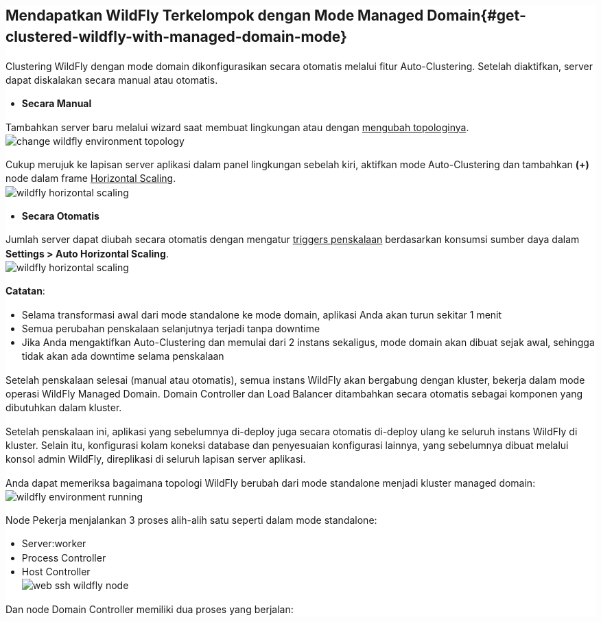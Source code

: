 ## Mendapatkan WildFly Terkelompok dengan Mode Managed Domain{#get-clustered-wildfly-with-managed-domain-mode}

Clustering WildFly dengan mode domain dikonfigurasikan secara otomatis melalui fitur Auto-Clustering. Setelah diaktifkan, server dapat diskalakan secara manual atau otomatis.

- **Secara Manual**

Tambahkan server baru melalui wizard saat membuat lingkungan atau dengan [mengubah topologinya](<https://docs.dewacloud.com/docs/dashboard-guide/?utm_source=blog-wildfly-managed-domain>).  
<img src="https://assets.dewacloud.com/dewacloud-docs/java/java-app-servers/wildfly/wildfly-managed-domain/wildfly-managed-domain-12.png" alt="change wildfly environment topology" max-width="100%"/>

Cukup merujuk ke lapisan server aplikasi dalam panel lingkungan sebelah kiri, aktifkan mode Auto-Clustering dan tambahkan **(+)** node dalam frame [Horizontal Scaling](<https://docs.dewacloud.com/docs/horizontal-scaling/?utm_source=blog-wildfly-managed-domain>).  
<img src="https://assets.dewacloud.com/dewacloud-docs/java/java-app-servers/wildfly/wildfly-managed-domain/wildfly-managed-domain-13.png" alt="wildfly horizontal scaling" max-width="100%"/>

- **Secara Otomatis**

Jumlah server dapat diubah secara otomatis dengan mengatur [triggers penskalaan](<https://docs.dewacloud.com/docs/automatic-horizontal-scaling/?utm_source=blog-wildfly-managed-domain>) berdasarkan konsumsi sumber daya dalam **Settings > Auto Horizontal Scaling**.  
<img src="https://assets.dewacloud.com/dewacloud-docs/java/java-app-servers/wildfly/wildfly-managed-domain/wildfly-managed-domain-14.png" alt="wildfly horizontal scaling" max-width="100%"/>

**Catatan**:

- Selama transformasi awal dari mode standalone ke mode domain, aplikasi Anda akan turun sekitar 1 menit
- Semua perubahan penskalaan selanjutnya terjadi tanpa downtime
- Jika Anda mengaktifkan Auto-Clustering dan memulai dari 2 instans sekaligus, mode domain akan dibuat sejak awal, sehingga tidak akan ada downtime selama penskalaan

Setelah penskalaan selesai (manual atau otomatis), semua instans WildFly akan bergabung dengan kluster, bekerja dalam mode operasi WildFly Managed Domain. Domain Controller dan Load Balancer ditambahkan secara otomatis sebagai komponen yang dibutuhkan dalam kluster.

Setelah penskalaan ini, aplikasi yang sebelumnya di-deploy juga secara otomatis di-deploy ulang ke seluruh instans WildFly di kluster. Selain itu, konfigurasi kolam koneksi database dan penyesuaian konfigurasi lainnya, yang sebelumnya dibuat melalui konsol admin WildFly, direplikasi di seluruh lapisan server aplikasi.

Anda dapat memeriksa bagaimana topologi WildFly berubah dari mode standalone menjadi kluster managed domain:  
<img src="https://assets.dewacloud.com/dewacloud-docs/java/java-app-servers/wildfly/wildfly-managed-domain/wildfly-managed-domain-15.png" alt="wildfly environment running" max-width="100%"/>

Node Pekerja menjalankan 3 proses alih-alih satu seperti dalam mode standalone:

- Server:worker
- Process Controller
- Host Controller  
  <img src="https://assets.dewacloud.com/dewacloud-docs/java/java-app-servers/wildfly/wildfly-managed-domain/wildfly-managed-domain-16.png" alt="web ssh wildfly node" max-width="100%"/>

Dan node Domain Controller memiliki dua proses yang berjalan:
